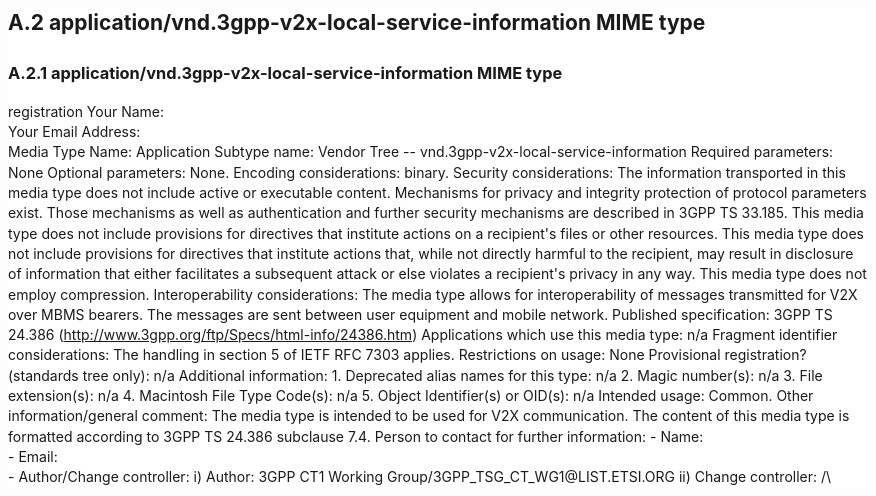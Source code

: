 ## A.2 application/vnd.3gpp-v2x-local-service-information MIME type
### A.2.1 application/vnd.3gpp-v2x-local-service-information MIME type
registration
Your Name:
\
Your Email Address:
\
Media Type Name:
Application
Subtype name:
Vendor Tree -- vnd.3gpp-v2x-local-service-information
Required parameters:
None
Optional parameters:
None.
Encoding considerations:
binary.
Security considerations:
The information transported in this media type does not include active or
executable content. Mechanisms for privacy and integrity protection of
protocol parameters exist. Those mechanisms as well as authentication and
further security mechanisms are described in 3GPP TS 33.185.
This media type does not include provisions for directives that institute
actions on a recipient\'s files or other resources.
This media type does not include provisions for directives that institute
actions that, while not directly harmful to the recipient, may result in
disclosure of information that either facilitates a subsequent attack or else
violates a recipient\'s privacy in any way.
This media type does not employ compression.
Interoperability considerations:
The media type allows for interoperability of messages transmitted for V2X
over MBMS bearers. The messages are sent between user equipment and mobile
network.
Published specification:
3GPP TS 24.386 (http://www.3gpp.org/ftp/Specs/html-info/24386.htm)
Applications which use this media type:
n/a
Fragment identifier considerations:
The handling in section 5 of IETF RFC 7303 applies.
Restrictions on usage:
None
Provisional registration? (standards tree only):
n/a
Additional information:
1\. Deprecated alias names for this type: n/a
2\. Magic number(s): n/a
3\. File extension(s): n/a
4\. Macintosh File Type Code(s): n/a
5\. Object Identifier(s) or OID(s): n/a
Intended usage:
Common.
Other information/general comment:
The media type is intended to be used for V2X communication. The content of
this media type is formatted according to 3GPP TS 24.386 subclause 7.4.
Person to contact for further information:
\- Name: \
\- Email: \
\- Author/Change controller:
i) Author: 3GPP CT1 Working Group/3GPP_TSG_CT_WG1\@LIST.ETSI.ORG
ii) Change controller: \/\